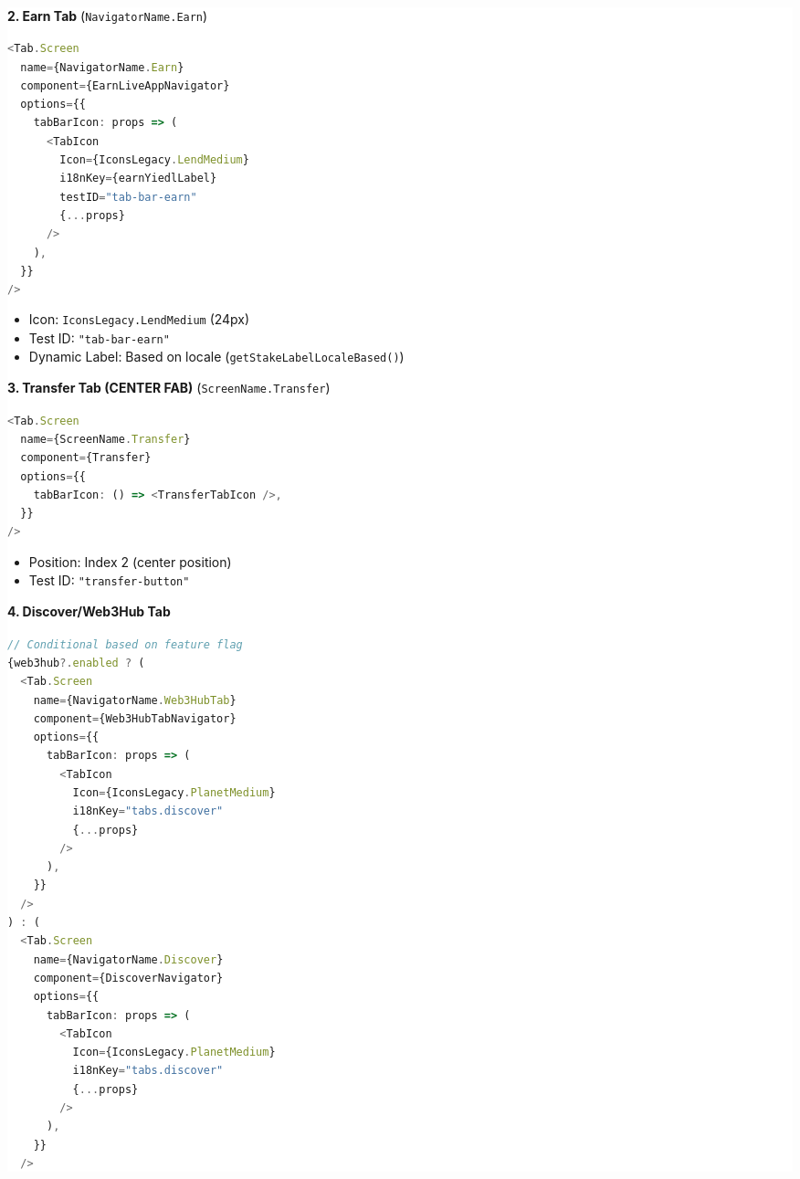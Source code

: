 **2. Earn Tab** (`NavigatorName.Earn`)
```typescript
<Tab.Screen
  name={NavigatorName.Earn}
  component={EarnLiveAppNavigator}
  options={{
    tabBarIcon: props => (
      <TabIcon
        Icon={IconsLegacy.LendMedium}
        i18nKey={earnYiedlLabel}
        testID="tab-bar-earn"
        {...props}
      />
    ),
  }}
/>
```
- Icon: `IconsLegacy.LendMedium` (24px)
- Test ID: `"tab-bar-earn"`
- Dynamic Label: Based on locale (`getStakeLabelLocaleBased()`)

**3. Transfer Tab (CENTER FAB)** (`ScreenName.Transfer`)
```typescript
<Tab.Screen
  name={ScreenName.Transfer}
  component={Transfer}
  options={{
    tabBarIcon: () => <TransferTabIcon />,
  }}
/>
```
- Position: Index 2 (center position)
- Test ID: `"transfer-button"`

**4. Discover/Web3Hub Tab**
```typescript
// Conditional based on feature flag
{web3hub?.enabled ? (
  <Tab.Screen
    name={NavigatorName.Web3HubTab}
    component={Web3HubTabNavigator}
    options={{
      tabBarIcon: props => (
        <TabIcon 
          Icon={IconsLegacy.PlanetMedium} 
          i18nKey="tabs.discover" 
          {...props} 
        />
      ),
    }}
  />
) : (
  <Tab.Screen
    name={NavigatorName.Discover}
    component={DiscoverNavigator}
    options={{
      tabBarIcon: props => (
        <TabIcon 
          Icon={IconsLegacy.PlanetMedium} 
          i18nKey="tabs.discover" 
          {...props} 
        />
      ),
    }}
  />
```